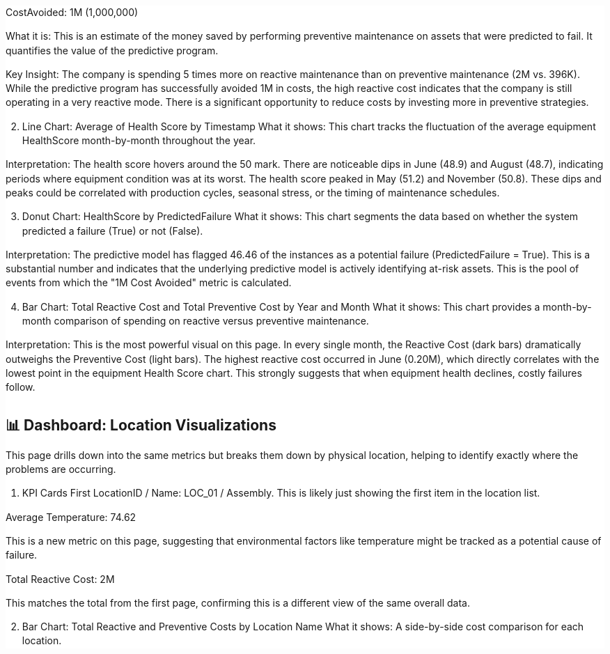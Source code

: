 CostAvoided: 1M (1,000,000)

What it is: This is an estimate of the money saved by performing preventive maintenance on assets that were predicted to fail. It quantifies the value of the predictive program.

Key Insight: The company is spending 5 times more on reactive maintenance than on preventive maintenance (2M vs. 396K). While the predictive program has successfully avoided 1M in costs, the high reactive cost indicates that the company is still operating in a very reactive mode. There is a significant opportunity to reduce costs by investing more in preventive strategies.

2. Line Chart: Average of Health Score by Timestamp
What it shows: This chart tracks the fluctuation of the average equipment HealthScore month-by-month throughout the year.

Interpretation: The health score hovers around the 50 mark. There are noticeable dips in June (48.9) and August (48.7), indicating periods where equipment condition was at its worst. The health score peaked in May (51.2) and November (50.8). These dips and peaks could be correlated with production cycles, seasonal stress, or the timing of maintenance schedules.

3. Donut Chart: HealthScore by PredictedFailure
What it shows: This chart segments the data based on whether the system predicted a failure (True) or not (False).

Interpretation: The predictive model has flagged 46.46 of the instances as a potential failure (PredictedFailure = True). This is a substantial number and indicates that the underlying predictive model is actively identifying at-risk assets. This is the pool of events from which the "1M Cost Avoided" metric is calculated.

4. Bar Chart: Total Reactive Cost and Total Preventive Cost by Year and Month
What it shows: This chart provides a month-by-month comparison of spending on reactive versus preventive maintenance.

Interpretation: This is the most powerful visual on this page. In every single month, the Reactive Cost (dark bars) dramatically outweighs the Preventive Cost (light bars). The highest reactive cost occurred in June (0.20M), which directly correlates with the lowest point in the equipment Health Score chart. This strongly suggests that when equipment health declines, costly failures follow.

## 📊 Dashboard: Location Visualizations

This page drills down into the same metrics but breaks them down by physical location, helping to identify exactly where the problems are occurring.

1. KPI Cards
First LocationID / Name: LOC_01 / Assembly. This is likely just showing the first item in the location list.

Average Temperature: 74.62

This is a new metric on this page, suggesting that environmental factors like temperature might be tracked as a potential cause of failure.

Total Reactive Cost: 2M

This matches the total from the first page, confirming this is a different view of the same overall data.

2. Bar Chart: Total Reactive and Preventive Costs by Location Name
What it shows: A side-by-side cost comparison for each location.
